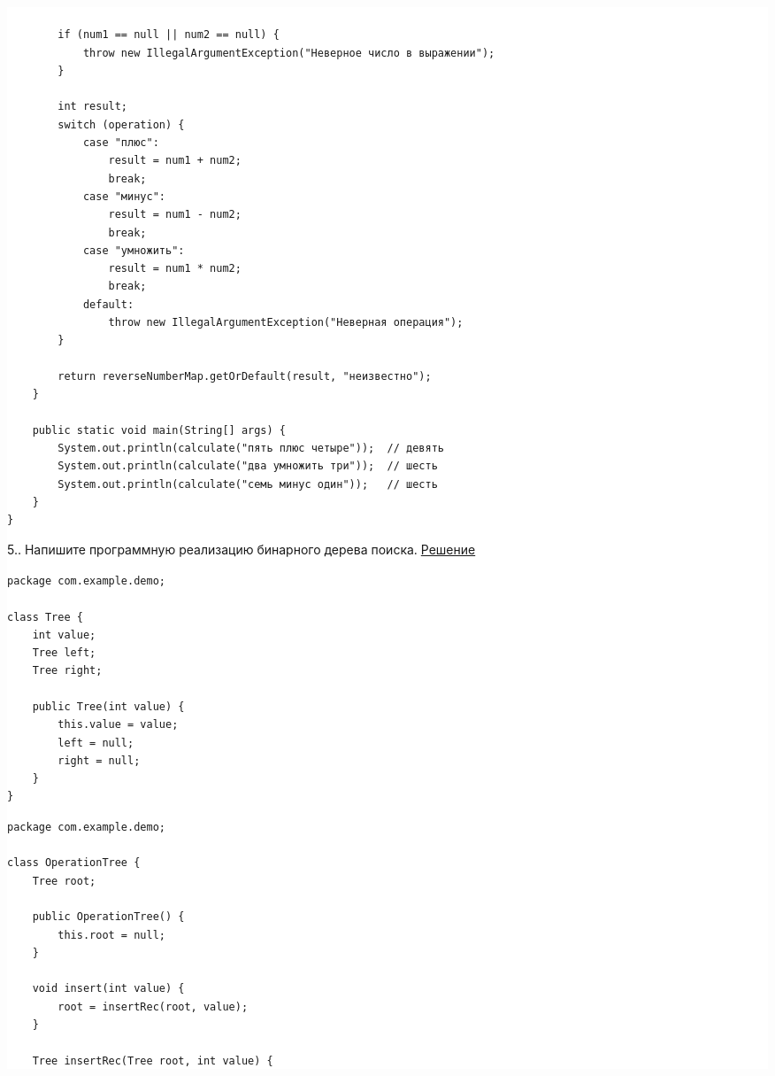 ```

        if (num1 == null || num2 == null) {
            throw new IllegalArgumentException("Неверное число в выражении");
        }

        int result;
        switch (operation) {
            case "плюс":
                result = num1 + num2;
                break;
            case "минус":
                result = num1 - num2;
                break;
            case "умножить":
                result = num1 * num2;
                break;
            default:
                throw new IllegalArgumentException("Неверная операция");
        }

        return reverseNumberMap.getOrDefault(result, "неизвестно");
    }

    public static void main(String[] args) {
        System.out.println(calculate("пять плюс четыре"));  // девять
        System.out.println(calculate("два умножить три"));  // шесть
        System.out.println(calculate("семь минус один"));   // шесть
    }
}
```

5.. Напишите программную реализацию бинарного дерева поиска.
[Решение](https://github.com/gavalone/for_work/blob/main/src/Task_5.java)

```
package com.example.demo;

class Tree {
    int value;
    Tree left;
    Tree right;

    public Tree(int value) {
        this.value = value;
        left = null;
        right = null;
    }
}
```
```
package com.example.demo;

class OperationTree {
    Tree root;

    public OperationTree() {
        this.root = null;
    }

    void insert(int value) {
        root = insertRec(root, value);
    }

    Tree insertRec(Tree root, int value) {
```